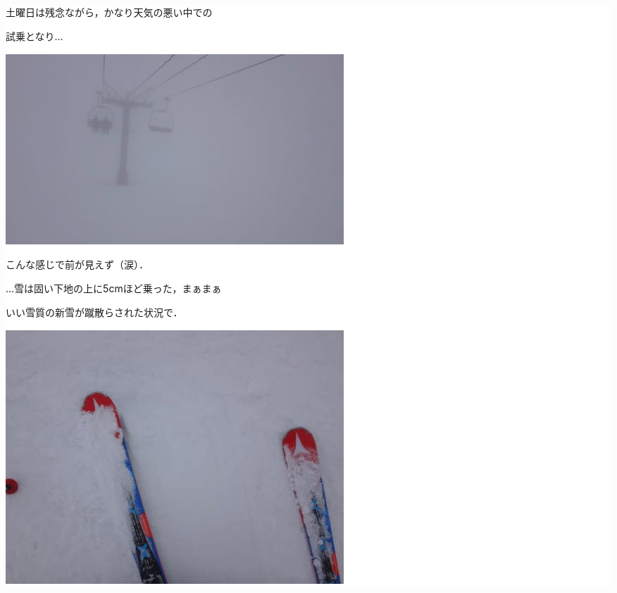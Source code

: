 





土曜日は残念ながら，かなり天気の悪い中での


試乗となり…




![b52fff632c57c7cbcba9227480631169.jpg](images/b52fff632c57c7cbcba9227480631169.jpg)




こんな感じで前が見えず（涙）．





…雪は固い下地の上に5cmほど乗った，まぁまぁ


いい雪質の新雪が蹴散らされた状況で．




![c675ede716d403c0dfaea86bf6595dc5.jpg](images/c675ede716d403c0dfaea86bf6595dc5.jpg)
